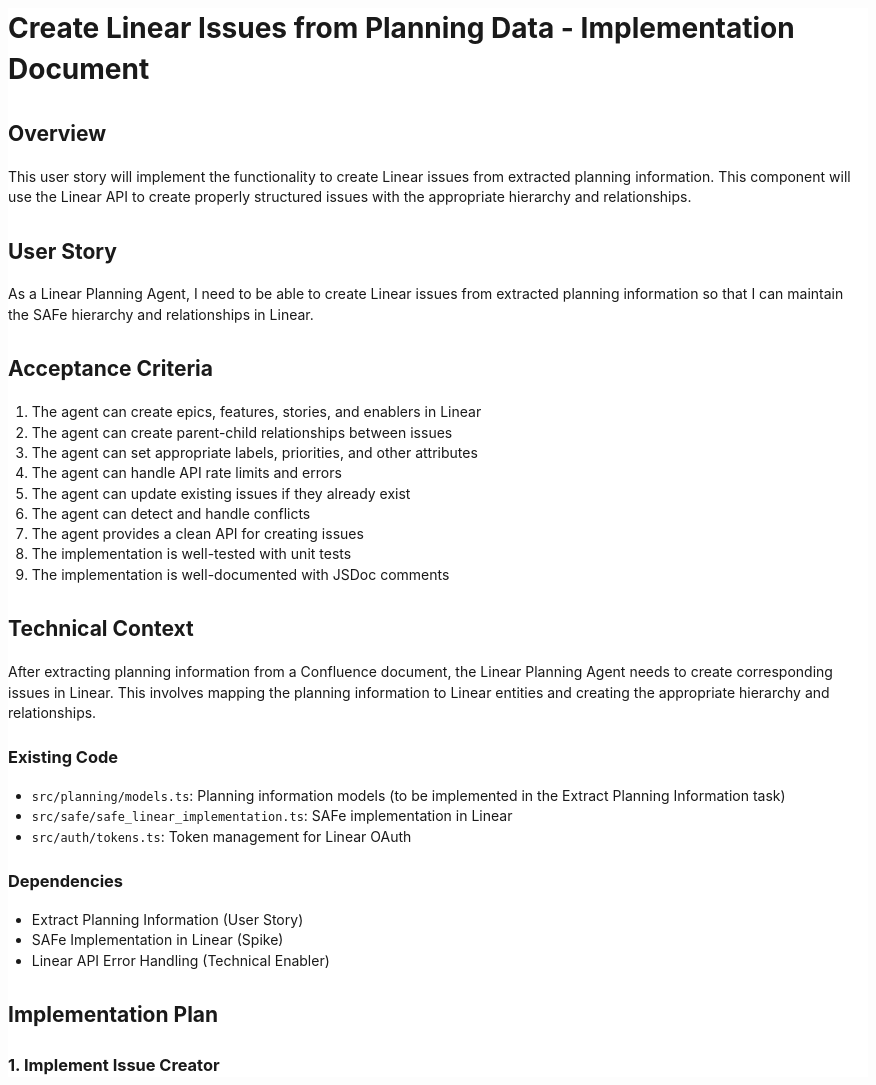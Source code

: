 # Create Linear Issues from Planning Data - Implementation Document

## Overview

This user story will implement the functionality to create Linear issues from extracted planning information. This component will use the Linear API to create properly structured issues with the appropriate hierarchy and relationships.

## User Story

As a Linear Planning Agent, I need to be able to create Linear issues from extracted planning information so that I can maintain the SAFe hierarchy and relationships in Linear.

## Acceptance Criteria

1. The agent can create epics, features, stories, and enablers in Linear
2. The agent can create parent-child relationships between issues
3. The agent can set appropriate labels, priorities, and other attributes
4. The agent can handle API rate limits and errors
5. The agent can update existing issues if they already exist
6. The agent can detect and handle conflicts
7. The agent provides a clean API for creating issues
8. The implementation is well-tested with unit tests
9. The implementation is well-documented with JSDoc comments

## Technical Context

After extracting planning information from a Confluence document, the Linear Planning Agent needs to create corresponding issues in Linear. This involves mapping the planning information to Linear entities and creating the appropriate hierarchy and relationships.

### Existing Code

- `src/planning/models.ts`: Planning information models (to be implemented in the Extract Planning Information task)
- `src/safe/safe_linear_implementation.ts`: SAFe implementation in Linear
- `src/auth/tokens.ts`: Token management for Linear OAuth

### Dependencies

- Extract Planning Information (User Story)
- SAFe Implementation in Linear (Spike)
- Linear API Error Handling (Technical Enabler)

## Implementation Plan

### 1. Implement Issue Creator
